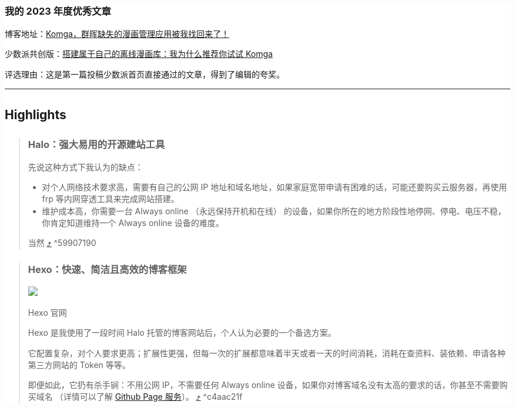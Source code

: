 ### 我的 2023 年度优秀文章

博客地址：[Komga，群晖缺失的漫画管理应用被我找回来了！](https://gadore.top/archives/1680011338095)

少数派共创版：[搭建属于自己的离线漫画库：我为什么推荐你试试 Komga](https://sspai.com/post/79100)

评选理由：这是第一篇投稿少数派首页直接通过的文章，得到了编辑的夸奖。

---

## Highlights

> ### Halo：**强大易用的开源建站工具**
> 
> 先说这种方式下我认为的缺点：
> 
> * 对个人网络技术要求高，需要有自己的公网 IP 地址和域名地址，如果家庭宽带申请有困难的话，可能还要购买云服务器，再使用 frp 等内网穿透工具来完成网站搭建。
> * 维护成本高，你需要一台 Always online （永远保持开机和在线） 的设备，如果你所在的地方阶段性地停网、停电、电压不稳，你肯定知道维持一个 Always online 设备的难度。
> 
> 当然 [⤴️](https://omnivore.app/me/2023-18dcfde57b7#59907190-a4ff-4d2e-bda5-8d2f05dec45a)  ^59907190

> ### Hexo：快速、简洁且高效的博客框架
> 
> ![](https://proxy-prod.omnivore-image-cache.app/0x0,s0GTCF_fBRtX6qrGFPL1uAZhOkH0schKe33bZf9VC-RA/https://cdn.sspai.com/2024/02/21/21cbc4594179c379eba2f60e70e9e1c4.jpg?imageView2/2/w/1120/q/40/interlace/1/ignore-error/1)
> 
> Hexo 官网
> 
> Hexo 是我使用了一段时间 Halo 托管的博客网站后，个人认为必要的一个备选方案。
> 
> 它配置复杂，对个人要求更高；扩展性更强，但每一次的扩展都意味着半天或者一天的时间消耗，消耗在查资料、装依赖、申请各种第三方网站的 Token 等等。
> 
> 即便如此，它扔有杀手锏：不用公网 IP，不需要任何 Always online 设备，如果你对博客域名没有太高的要求的话，你甚至不需要购买域名 （详情可以了解 [Github Page 服务](https://pages.github.com/)）。 [⤴️](https://omnivore.app/me/2023-18dcfde57b7#c4aac21f-ad80-4576-a84c-11b52f466661)  ^c4aac21f

